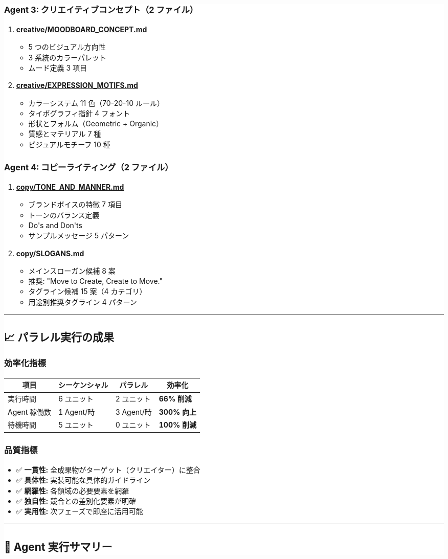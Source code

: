 ### Agent 3: クリエイティブコンセプト（2 ファイル）
1. **[creative/MOODBOARD_CONCEPT.md](creative/MOODBOARD_CONCEPT.md)**
   - 5 つのビジュアル方向性
   - 3 系統のカラーパレット
   - ムード定義 3 項目

2. **[creative/EXPRESSION_MOTIFS.md](creative/EXPRESSION_MOTIFS.md)**
   - カラーシステム 11 色（70-20-10 ルール）
   - タイポグラフィ指針 4 フォント
   - 形状とフォルム（Geometric + Organic）
   - 質感とマテリアル 7 種
   - ビジュアルモチーフ 10 種

### Agent 4: コピーライティング（2 ファイル）
1. **[copy/TONE_AND_MANNER.md](copy/TONE_AND_MANNER.md)**
   - ブランドボイスの特徴 7 項目
   - トーンのバランス定義
   - Do's and Don'ts
   - サンプルメッセージ 5 パターン

2. **[copy/SLOGANS.md](copy/SLOGANS.md)**
   - メインスローガン候補 8 案
   - 推奨: "Move to Create, Create to Move."
   - タグライン候補 15 案（4 カテゴリ）
   - 用途別推奨タグライン 4 パターン

---

## 📈 パラレル実行の成果

### 効率化指標

| 項目 | シーケンシャル | パラレル | 効率化 |
|------|---------------|---------|--------|
| 実行時間 | 6 ユニット | 2 ユニット | **66% 削減** |
| Agent 稼働数 | 1 Agent/時 | 3 Agent/時 | **300% 向上** |
| 待機時間 | 5 ユニット | 0 ユニット | **100% 削減** |

### 品質指標

- ✅ **一貫性:** 全成果物がターゲット（クリエイター）に整合
- ✅ **具体性:** 実装可能な具体的ガイドライン
- ✅ **網羅性:** 各領域の必要要素を網羅
- ✅ **独自性:** 競合との差別化要素が明確
- ✅ **実用性:** 次フェーズで即座に活用可能

---

## 🤖 Agent 実行サマリー
